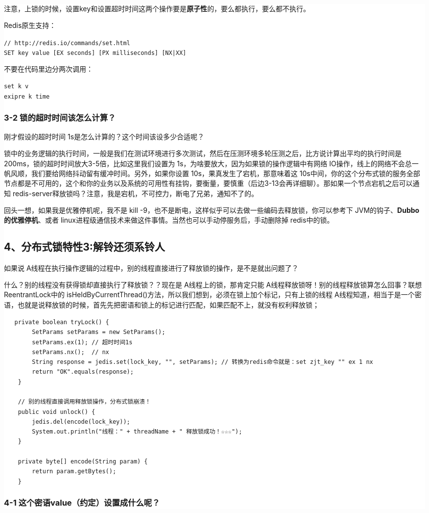 注意，上锁的时候，设置key和设置超时时间这两个操作要是**原子性**的，要么都执行，要么都不执行。

Redis原生支持：

```
// http://redis.io/commands/set.html
SET key value [EX seconds] [PX milliseconds] [NX|XX]
```

不要在代码里边分两次调用：

```
set k v
exipre k time
```

### 3-2 锁的超时时间该怎么计算？

刚才假设的超时时间 1s是怎么计算的？这个时间该设多少合适呢？

锁中的业务逻辑的执行时间，一般是我们在测试环境进行多次测试，然后在压测环境多轮压测之后，比方说计算出平均的执行时间是 200ms，锁的超时时间放大3-5倍，比如这里我们设置为 1s，为啥要放大，因为如果锁的操作逻辑中有网络 IO操作，线上的网络不会总一帆风顺，我们要给网络抖动留有缓冲时间。另外，如果你设置 10s，果真发生了宕机，那意味着这 10s中间，你的这个分布式锁的服务全部节点都是不可用的，这个和你的业务以及系统的可用性有挂钩，要衡量，要慎重（后边3-13会再详细聊）。那如果一个节点宕机之后可以通知 redis-server释放锁吗？注意，我是宕机，不可控力，断电了兄弟，通知不了的。

回头一想，如果我是优雅停机呢，我不是 kill -9，也不是断电，这样似乎可以去做一些编码去释放锁，你可以参考下 JVM的钩子、**Dubbo的优雅停机**、或者 linux进程级通信技术来做这件事情。当然也可以手动停服务后，手动删除掉 redis中的锁。

## 4、分布式锁特性3:解铃还须系铃人

如果说 A线程在执行操作逻辑的过程中，别的线程直接进行了释放锁的操作，是不是就出问题了？

什么？别的线程没有获得锁却直接执行了释放锁？？现在是 A线程上的锁，那肯定只能 A线程释放锁呀！别的线程释放锁算怎么回事？联想 ReentrantLock中的 isHeldByCurrentThread()方法，所以我们想到，必须在锁上加个标记，只有上锁的线程 A线程知道，相当于是一个密语，也就是说释放锁的时候，首先先把密语和锁上的标记进行匹配，如果匹配不上，就没有权利释放锁；

```
   private boolean tryLock() {
		SetParams setParams = new SetParams();
		setParams.ex(1); // 超时时间1s
		setParams.nx();  // nx
		String response = jedis.set(lock_key, "", setParams); // 转换为redis命令就是：set zjt_key "" ex 1 nx
		return "OK".equals(response);
	}
  
    // 别的线程直接调用释放锁操作，分布式锁崩溃！
 	public void unlock() {
		jedis.del(encode(lock_key));
		System.out.println("线程：" + threadName + " 释放锁成功！☆☆☆");
	}
 
 	private byte[] encode(String param) {
		return param.getBytes();
	}
```

### 4-1 这个密语value（约定）设置成什么呢？

